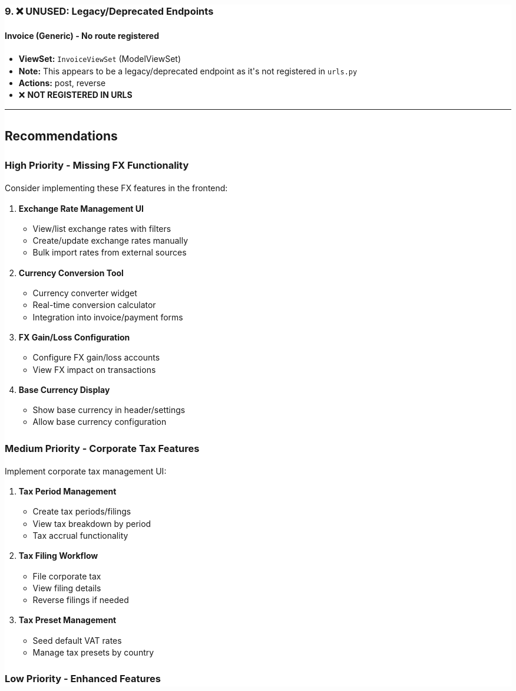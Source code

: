 
### 9. ❌ **UNUSED: Legacy/Deprecated Endpoints**

#### Invoice (Generic) - No route registered
- **ViewSet:** `InvoiceViewSet` (ModelViewSet)
- **Note:** This appears to be a legacy/deprecated endpoint as it's not registered in `urls.py`
- **Actions:** post, reverse
- ❌ **NOT REGISTERED IN URLS**

---

## Recommendations

### High Priority - Missing FX Functionality
Consider implementing these FX features in the frontend:

1. **Exchange Rate Management UI**
   - View/list exchange rates with filters
   - Create/update exchange rates manually
   - Bulk import rates from external sources

2. **Currency Conversion Tool**
   - Currency converter widget
   - Real-time conversion calculator
   - Integration into invoice/payment forms

3. **FX Gain/Loss Configuration**
   - Configure FX gain/loss accounts
   - View FX impact on transactions

4. **Base Currency Display**
   - Show base currency in header/settings
   - Allow base currency configuration

### Medium Priority - Corporate Tax Features
Implement corporate tax management UI:

1. **Tax Period Management**
   - Create tax periods/filings
   - View tax breakdown by period
   - Tax accrual functionality

2. **Tax Filing Workflow**
   - File corporate tax
   - View filing details
   - Reverse filings if needed

3. **Tax Preset Management**
   - Seed default VAT rates
   - Manage tax presets by country

### Low Priority - Enhanced Features
